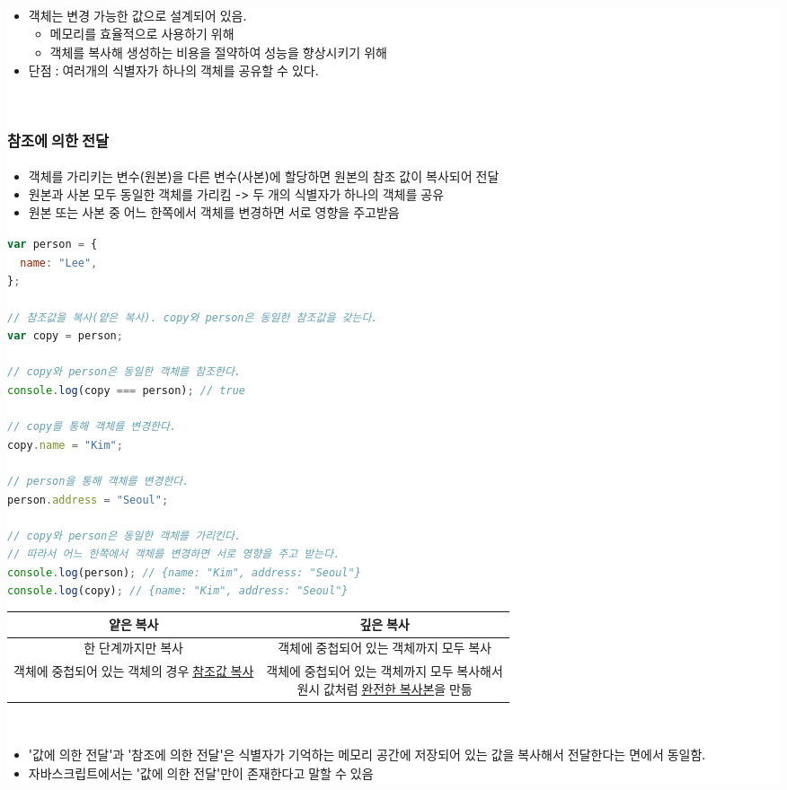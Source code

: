 - 객체는 변경 가능한 값으로 설계되어 있음.
  - 메모리를 효율적으로 사용하기 위해
  - 객체를 복사해 생성하는 비용을 절약하여 성능을 향상시키기 위해
- 단점 : 여러개의 식별자가 하나의 객체를 공유할 수 있다.

<br>

### 참조에 의한 전달

- 객체를 가리키는 변수(원본)을 다른 변수(사본)에 할당하면 원본의 참조 값이 복사되어 전달
- 원본과 사본 모두 동일한 객체를 가리킴 -> 두 개의 식별자가 하나의 객체를 공유
- 원본 또는 사본 중 어느 한쪽에서 객체를 변경하면 서로 영향을 주고받음

```javascript
var person = {
  name: "Lee",
};

// 참조값을 복사(얕은 복사). copy와 person은 동일한 참조값을 갖는다.
var copy = person;

// copy와 person은 동일한 객체를 참조한다.
console.log(copy === person); // true

// copy를 통해 객체를 변경한다.
copy.name = "Kim";

// person을 통해 객체를 변경한다.
person.address = "Seoul";

// copy와 person은 동일한 객체를 가리킨다.
// 따라서 어느 한쪽에서 객체를 변경하면 서로 영향을 주고 받는다.
console.log(person); // {name: "Kim", address: "Seoul"}
console.log(copy); // {name: "Kim", address: "Seoul"}
```

|                  얕은 복사                   |                                     깊은 복사                                     |
| :------------------------------------------: | :-------------------------------------------------------------------------------: |
|              한 단계까지만 복사              |                      객체에 중첩되어 있는 객체까지 모두 복사                      |
| 객체에 중첩되어 있는 객체의 경우 <u>참조값 복사</u> | 객체에 중첩되어 있는 객체까지 모두 복사해서 <br> 원시 값처럼 <u>완전한 복사본</u>을 만듦 |

<br>

- '값에 의한 전달'과 '참조에 의한 전달'은 식별자가 기억하는 메모리 공간에 저장되어 있는 값을 복사해서 전달한다는 면에서 동일함.
- 자바스크립트에서는 '값에 의한 전달'만이 존재한다고 말할 수 있음
